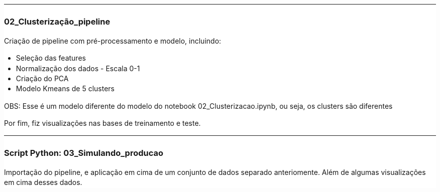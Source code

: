 ------------------

### **02_Clusterização_pipeline**

Criação de pipeline com pré-processamento e modelo, incluindo:
  - Seleção das features
  - Normalização dos dados - Escala 0-1
  - Criação do PCA
  - Modelo Kmeans de 5 clusters

OBS: Esse é um modelo diferente do modelo do notebook 02_Clusterizacao.ipynb, ou seja, os clusters são diferentes

Por fim, fiz visualizações nas bases de treinamento e teste.

------------------

### **Script Python: 03_Simulando_producao**

Importação do pipeline, e aplicação em cima de um conjunto de dados separado anteriomente. Além de algumas visualizações em cima desses dados.


